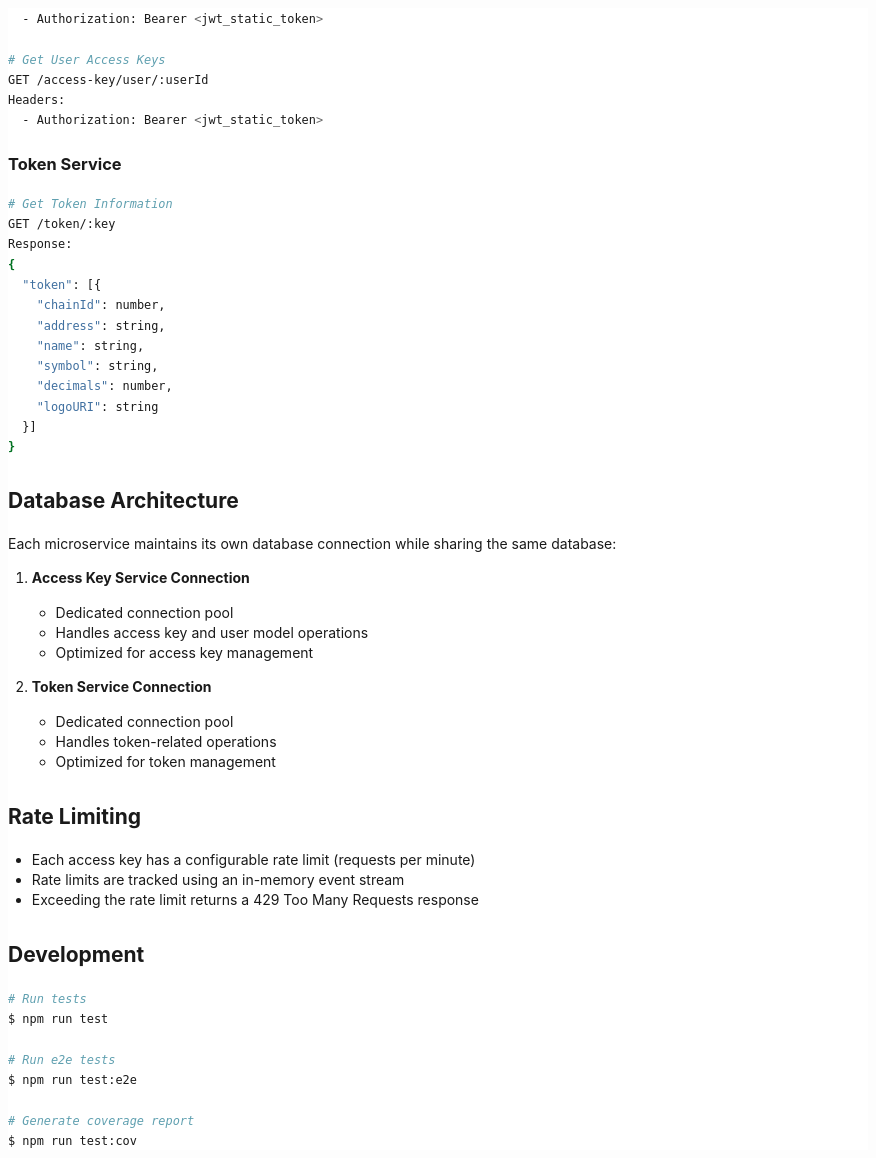 ```bash
  - Authorization: Bearer <jwt_static_token>

# Get User Access Keys
GET /access-key/user/:userId
Headers:
  - Authorization: Bearer <jwt_static_token>
```

### Token Service

```bash
# Get Token Information
GET /token/:key
Response:
{
  "token": [{
    "chainId": number,
    "address": string,
    "name": string,
    "symbol": string,
    "decimals": number,
    "logoURI": string
  }]
}
```

## Database Architecture

Each microservice maintains its own database connection while sharing the same database:

1. **Access Key Service Connection**
   - Dedicated connection pool
   - Handles access key and user model operations
   - Optimized for access key management

2. **Token Service Connection**
   - Dedicated connection pool
   - Handles token-related operations
   - Optimized for token management

## Rate Limiting

- Each access key has a configurable rate limit (requests per minute)
- Rate limits are tracked using an in-memory event stream
- Exceeding the rate limit returns a 429 Too Many Requests response

## Development

```bash
# Run tests
$ npm run test

# Run e2e tests
$ npm run test:e2e

# Generate coverage report
$ npm run test:cov
```
